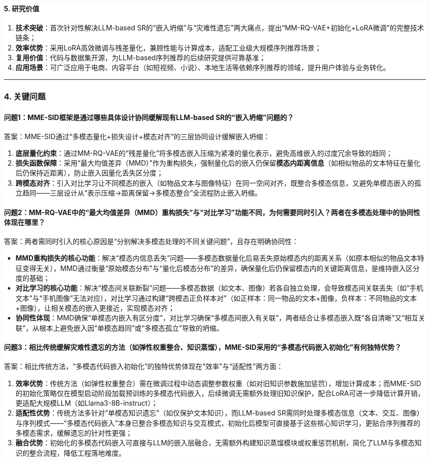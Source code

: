 
#### 5. 研究价值
1. **技术突破**：首次针对性解决LLM-based SR的“嵌入坍缩”与“灾难性遗忘”两大痛点，提出“MM-RQ-VAE+初始化+LoRA微调”的完整技术链条；
2. **效率优势**：采用LoRA高效微调与残差量化，兼顾性能与计算成本，适配工业级大规模序列推荐场景；
3. **复用价值**：代码与数据集开源，为LLM-based序列推荐的后续研究提供可靠基准；
4. **应用场景**：可广泛应用于电商、内容平台（如短视频、小说）、本地生活等依赖序列推荐的领域，提升用户体验与业务转化。


---


### 4. 关键问题
#### 问题1：MME-SID框架是通过哪些具体设计协同缓解现有LLM-based SR的“嵌入坍缩”问题的？
答案：MME-SID通过“多模态量化+损失设计+模态对齐”的三层协同设计缓解嵌入坍缩：
1. **底层量化约束**：通过MM-RQ-VAE的“残差量化”将多模态嵌入压缩为紧凑的量化表示，避免高维嵌入的过度冗余导致的趋同；
2. **损失函数保障**：采用“最大均值差异（MMD）”作为重构损失，强制量化后的嵌入仍保留**模态内距离信息**（如相似物品的文本特征在量化后仍保持近距离），防止嵌入因量化丢失区分度；
3. **跨模态对齐**：引入对比学习让不同模态的嵌入（如物品文本与图像特征）在同一空间对齐，既整合多模态信息，又避免单模态嵌入的孤立趋同——三层设计从“表示压缩→距离保留→多模态整合”全流程防止嵌入坍缩。


#### 问题2：MM-RQ-VAE中的“最大均值差异（MMD）重构损失”与“对比学习”功能不同，为何需要同时引入？两者在多模态处理中的协同性体现在哪里？
答案：两者需同时引入的核心原因是“分别解决多模态处理的不同关键问题”，且存在明确协同性：
- **MMD重构损失的核心功能**：解决“模态内信息丢失”问题——多模态数据量化后易丢失原始模态内的距离关系（如原本相似的物品文本特征变得无关），MMD通过衡量“原始模态分布”与“量化后模态分布”的差异，确保量化后仍保留模态内的关键距离信息，是维持嵌入区分度的基础；
- **对比学习的核心功能**：解决“模态间关联断裂”问题——多模态数据（如文本、图像）若各自独立处理，会导致模态间关联丢失（如“手机文本”与“手机图像”无法对应），对比学习通过构建“跨模态正负样本对”（如正样本：同一物品的文本+图像，负样本：不同物品的文本+图像），让相关模态的嵌入更接近，实现模态对齐；
- **协同性体现**：MMD确保“单模态内嵌入有区分度”，对比学习确保“多模态间嵌入有关联”，两者结合让多模态嵌入既“各自清晰”又“相互关联”，从根本上避免嵌入因“单模态趋同”或“多模态孤立”导致的坍缩。


#### 问题3：相比传统缓解灾难性遗忘的方法（如弹性权重整合、知识蒸馏），MME-SID采用的“多模态代码嵌入初始化”有何独特优势？
答案：相比传统方法，“多模态代码嵌入初始化”的独特优势体现在“效率”与“适配性”两方面：
1. **效率优势**：传统方法（如弹性权重整合）需在微调过程中动态调整参数权重（如对旧知识参数施加惩罚），增加计算成本；而MME-SID的初始化策略仅在模型启动阶段加载预训练的多模态代码嵌入，后续微调无需额外处理旧知识保护，配合LoRA可进一步降低计算开销，更适配大规模LLM（如Llama3-8B-instruct）；
2. **适配性优势**：传统方法多针对“单模态知识遗忘”（如仅保护文本知识），而LLM-based SR需同时处理多模态信息（文本、交互、图像）与序列模式——“多模态代码嵌入”本身已整合多模态知识与交互模式，初始化后模型可直接基于这些核心知识学习，更贴合序列推荐的多模态需求，缓解遗忘的针对性更强；
3. **融合优势**：初始化的多模态代码嵌入可直接与LLM的嵌入层融合，无需额外构建知识蒸馏模块或权重惩罚机制，简化了LLM与多模态知识的整合流程，降低工程落地难度。
